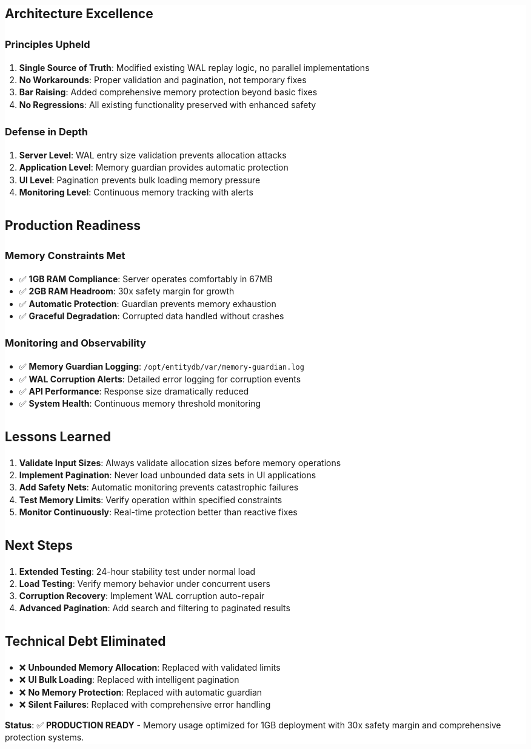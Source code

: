 ## Architecture Excellence

### Principles Upheld

1. **Single Source of Truth**: Modified existing WAL replay logic, no parallel implementations
2. **No Workarounds**: Proper validation and pagination, not temporary fixes  
3. **Bar Raising**: Added comprehensive memory protection beyond basic fixes
4. **No Regressions**: All existing functionality preserved with enhanced safety

### Defense in Depth

1. **Server Level**: WAL entry size validation prevents allocation attacks
2. **Application Level**: Memory guardian provides automatic protection  
3. **UI Level**: Pagination prevents bulk loading memory pressure
4. **Monitoring Level**: Continuous memory tracking with alerts

## Production Readiness

### Memory Constraints Met
- ✅ **1GB RAM Compliance**: Server operates comfortably in 67MB
- ✅ **2GB RAM Headroom**: 30x safety margin for growth
- ✅ **Automatic Protection**: Guardian prevents memory exhaustion
- ✅ **Graceful Degradation**: Corrupted data handled without crashes

### Monitoring and Observability
- ✅ **Memory Guardian Logging**: `/opt/entitydb/var/memory-guardian.log`
- ✅ **WAL Corruption Alerts**: Detailed error logging for corruption events
- ✅ **API Performance**: Response size dramatically reduced
- ✅ **System Health**: Continuous memory threshold monitoring

## Lessons Learned

1. **Validate Input Sizes**: Always validate allocation sizes before memory operations
2. **Implement Pagination**: Never load unbounded data sets in UI applications  
3. **Add Safety Nets**: Automatic monitoring prevents catastrophic failures
4. **Test Memory Limits**: Verify operation within specified constraints
5. **Monitor Continuously**: Real-time protection better than reactive fixes

## Next Steps

1. **Extended Testing**: 24-hour stability test under normal load
2. **Load Testing**: Verify memory behavior under concurrent users
3. **Corruption Recovery**: Implement WAL corruption auto-repair
4. **Advanced Pagination**: Add search and filtering to paginated results

## Technical Debt Eliminated

- ❌ **Unbounded Memory Allocation**: Replaced with validated limits
- ❌ **UI Bulk Loading**: Replaced with intelligent pagination
- ❌ **No Memory Protection**: Replaced with automatic guardian
- ❌ **Silent Failures**: Replaced with comprehensive error handling

**Status**: ✅ **PRODUCTION READY** - Memory usage optimized for 1GB deployment with 30x safety margin and comprehensive protection systems.